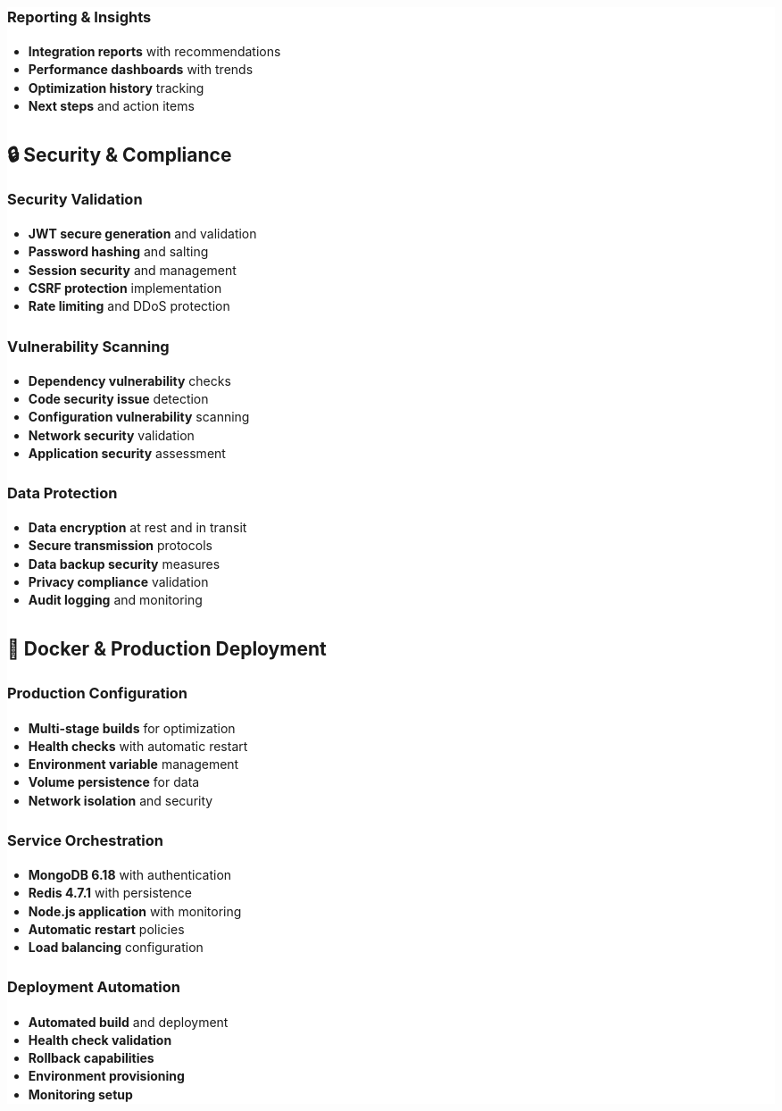 ### **Reporting & Insights**
- **Integration reports** with recommendations
- **Performance dashboards** with trends
- **Optimization history** tracking
- **Next steps** and action items

## 🔒 **Security & Compliance**

### **Security Validation**
- **JWT secure generation** and validation
- **Password hashing** and salting
- **Session security** and management
- **CSRF protection** implementation
- **Rate limiting** and DDoS protection

### **Vulnerability Scanning**
- **Dependency vulnerability** checks
- **Code security issue** detection
- **Configuration vulnerability** scanning
- **Network security** validation
- **Application security** assessment

### **Data Protection**
- **Data encryption** at rest and in transit
- **Secure transmission** protocols
- **Data backup security** measures
- **Privacy compliance** validation
- **Audit logging** and monitoring

## 🐳 **Docker & Production Deployment**

### **Production Configuration**
- **Multi-stage builds** for optimization
- **Health checks** with automatic restart
- **Environment variable** management
- **Volume persistence** for data
- **Network isolation** and security

### **Service Orchestration**
- **MongoDB 6.18** with authentication
- **Redis 4.7.1** with persistence
- **Node.js application** with monitoring
- **Automatic restart** policies
- **Load balancing** configuration

### **Deployment Automation**
- **Automated build** and deployment
- **Health check validation**
- **Rollback capabilities**
- **Environment provisioning**
- **Monitoring setup**

